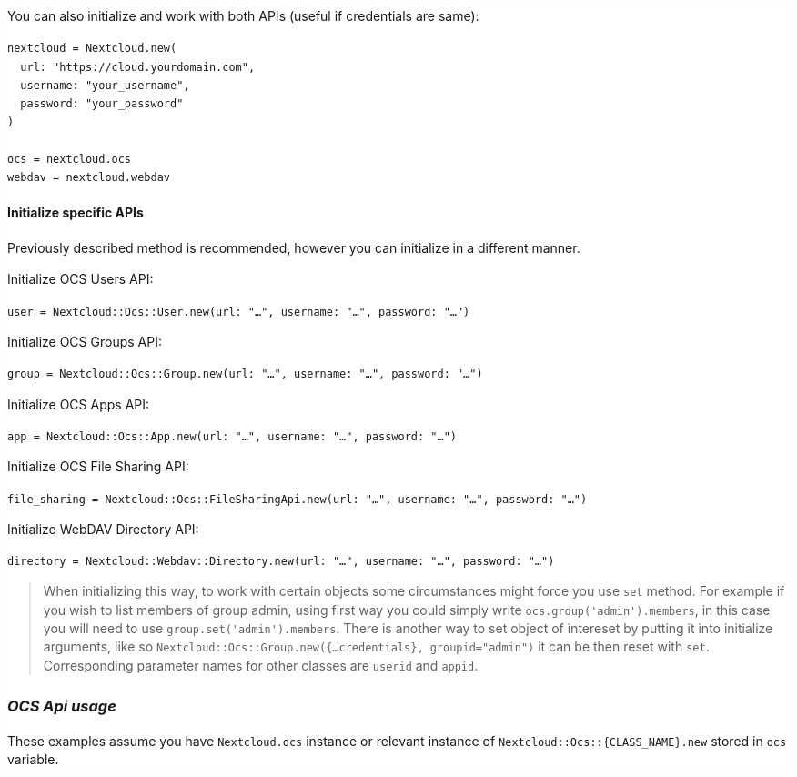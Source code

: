 You can also initialize and work with both APIs (useful if credentials are same):

```
nextcloud = Nextcloud.new(
  url: "https://cloud.yourdomain.com",
  username: "your_username",
  password: "your_password"
)

ocs = nextcloud.ocs
webdav = nextcloud.webdav
```

#### Initialize specific APIs

Previously described method is recommended, however you can initialize in a different manner.

Initialize OCS Users API:

```
user = Nextcloud::Ocs::User.new(url: "…", username: "…", password: "…")
```

Initialize OCS Groups API:

```
group = Nextcloud::Ocs::Group.new(url: "…", username: "…", password: "…")
```

Initialize OCS Apps API:

```
app = Nextcloud::Ocs::App.new(url: "…", username: "…", password: "…")
```

Initialize OCS File Sharing API:

```
file_sharing = Nextcloud::Ocs::FileSharingApi.new(url: "…", username: "…", password: "…")
```

Initialize WebDAV Directory API:

```
directory = Nextcloud::Webdav::Directory.new(url: "…", username: "…", password: "…")
```

> When initializing this way, to work with certain objects some circumstances might force you use `set` method.
> For example if you wish to list members of group admin, using first way you could simply write 
`ocs.group('admin').members`, in this case you will need to use `group.set('admin').members`. There is another way to
set object of intereset by putting it into initialize arguments, like so 
`Nextcloud::Ocs::Group.new({…credentials}, groupid="admin")` it can be then reset with
`set`. Corresponding parameter names for other classes are `userid` and `appid`.

### *OCS Api usage*

These examples assume you have `Nextcloud.ocs` instance or relevant instance of 
`Nextcloud::Ocs::{CLASS_NAME}.new` stored in `ocs` variable.

